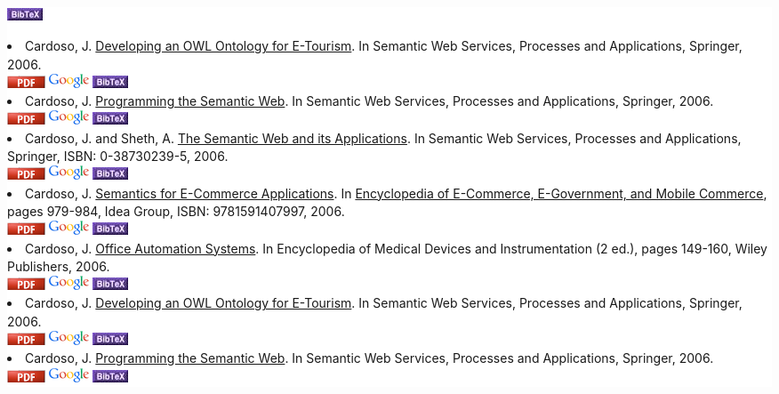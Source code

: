  <span class="bibtexlink"><a href="bibs/Cardoso06OffAutSis.bib"><img src="../images/bibtex.png"></a></span></li>

<li><span class="authors">Cardoso,  J.</span> <span class="title"><a href="/publications/Papers/BC-2006-010-Springer-SWSPA-OWL4eTourism.pdf" >Developing an OWL Ontology for E-Tourism</a></span>.  <span class="in">In Semantic Web Services, Processes and Applications</span>, <span class="publisher">Springer</span>, 2006.<span class="links"><br> <a href="/publications/Papers/BC-2006-010-Springer-SWSPA-OWL4eTourism.pdf"><img src="../images/pdf.png"></a> <a href="http://scholar.google.com/scholar?as_q=&num=10&as_sauthors=cardoso&as_epq=Developing an OWL Ontology for E-Tourism"><img src="../images/Google.png"></a></span>
 <span class="bibtexlink"><a href="bibs/Cardoso06OWLeTourism.bib"><img src="../images/bibtex.png"></a></span></li>

<li><span class="authors">Cardoso,  J.</span> <span class="title"><a href="/publications/Papers/BC-2006-009-Springer-SWSPA-Programming-the-SW.pdf" >Programming the Semantic Web</a></span>.  <span class="in">In Semantic Web Services, Processes and Applications</span>, <span class="publisher">Springer</span>, 2006.<span class="links"><br> <a href="/publications/Papers/BC-2006-009-Springer-SWSPA-Programming-the-SW.pdf"><img src="../images/pdf.png"></a> <a href="http://scholar.google.com/scholar?as_q=&num=10&as_sauthors=cardoso&as_epq=Programming the Semantic Web"><img src="../images/Google.png"></a></span>
 <span class="bibtexlink"><a href="bibs/Cardoso06ProgSemWeb.bib"><img src="../images/bibtex.png"></a></span></li>

<li><span class="authors">Cardoso,  J. and Sheth,  A.</span> <span class="title"><a href="/publications/Papers/BC-2006-008-Springer-The-Semantic-Web-and-its-Applications.pdf" >The Semantic Web and its Applications</a></span>.  <span class="in">In Semantic Web Services, Processes and Applications</span>, <span class="publisher">Springer</span>, ISBN: 0-38730239-5, 2006.<span class="links"><br> <a href="/publications/Papers/BC-2006-008-Springer-The-Semantic-Web-and-its-Applications.pdf"><img src="../images/pdf.png"></a> <a href="http://scholar.google.com/scholar?as_q=&num=10&as_sauthors=cardoso&as_epq=The Semantic Web and its Applications"><img src="../images/Google.png"></a></span>
 <span class="bibtexlink"><a href="bibs/Cardoso06SWandApps.bib"><img src="../images/bibtex.png"></a></span></li>

<li><span class="authors">Cardoso,  J.</span> <span class="title"><a href="/publications/Papers/BC-2007-012-ISR-Ency-ElecCommerce-Semantics-for-e-commerce-applications.pdf" >Semantics for E-Commerce Applications</a></span>.  <span class="in">In <a href="http://www.igi-global.com/Bookstore/Chapter.aspx?TitleId=12661" target="_blank">Encyclopedia of E-Commerce, E-Government, and Mobile Commerce</a></span>, pages 979-984, <span class="publisher">Idea Group</span>, ISBN: 9781591407997, 2006.<span class="links"><br> <a href="/publications/Papers/BC-2007-012-ISR-Ency-ElecCommerce-Semantics-for-e-commerce-applications.pdf"><img src="../images/pdf.png"></a> <a href="http://scholar.google.com/scholar?as_q=&num=10&as_sauthors=cardoso&as_epq=Semantics for E-Commerce Applications"><img src="../images/Google.png"></a></span>
 <span class="bibtexlink"><a href="bibs/Cardoso06SemeComApp.bib"><img src="../images/bibtex.png"></a></span></li>

<li><span class="authors">Cardoso,  J.</span> <span class="title"><a href="/publications/Papers/BC-2006-011-Ency-Medical-OIS-emd191.pdf" >Office Automation Systems</a></span>.  <span class="in">In Encyclopedia of Medical Devices and Instrumentation (2 ed.)</span>, pages 149-160, <span class="publisher">Wiley Publishers</span>, 2006.<span class="links"><br> <a href="/publications/Papers/BC-2006-011-Ency-Medical-OIS-emd191.pdf"><img src="../images/pdf.png"></a> <a href="http://scholar.google.com/scholar?as_q=&num=10&as_sauthors=cardoso&as_epq=Office Automation Systems"><img src="../images/Google.png"></a></span>
 <span class="bibtexlink"><a href="bibs/Cardoso06OffAutSis.bib"><img src="../images/bibtex.png"></a></span></li>

<li><span class="authors">Cardoso,  J.</span> <span class="title"><a href="/publications/Papers/BC-2006-010-Springer-SWSPA-OWL4eTourism.pdf" >Developing an OWL Ontology for E-Tourism</a></span>.  <span class="in">In Semantic Web Services, Processes and Applications</span>, <span class="publisher">Springer</span>, 2006.<span class="links"><br> <a href="/publications/Papers/BC-2006-010-Springer-SWSPA-OWL4eTourism.pdf"><img src="../images/pdf.png"></a> <a href="http://scholar.google.com/scholar?as_q=&num=10&as_sauthors=cardoso&as_epq=Developing an OWL Ontology for E-Tourism"><img src="../images/Google.png"></a></span>
 <span class="bibtexlink"><a href="bibs/Cardoso06OWLeTourism.bib"><img src="../images/bibtex.png"></a></span></li>

<li><span class="authors">Cardoso,  J.</span> <span class="title"><a href="/publications/Papers/BC-2006-009-Springer-SWSPA-Programming-the-SW.pdf" >Programming the Semantic Web</a></span>.  <span class="in">In Semantic Web Services, Processes and Applications</span>, <span class="publisher">Springer</span>, 2006.<span class="links"><br> <a href="/publications/Papers/BC-2006-009-Springer-SWSPA-Programming-the-SW.pdf"><img src="../images/pdf.png"></a> <a href="http://scholar.google.com/scholar?as_q=&num=10&as_sauthors=cardoso&as_epq=Programming the Semantic Web"><img src="../images/Google.png"></a></span>
 <span class="bibtexlink"><a href="bibs/Cardoso06ProgSemWeb.bib"><img src="../images/bibtex.png"></a></span></li>
